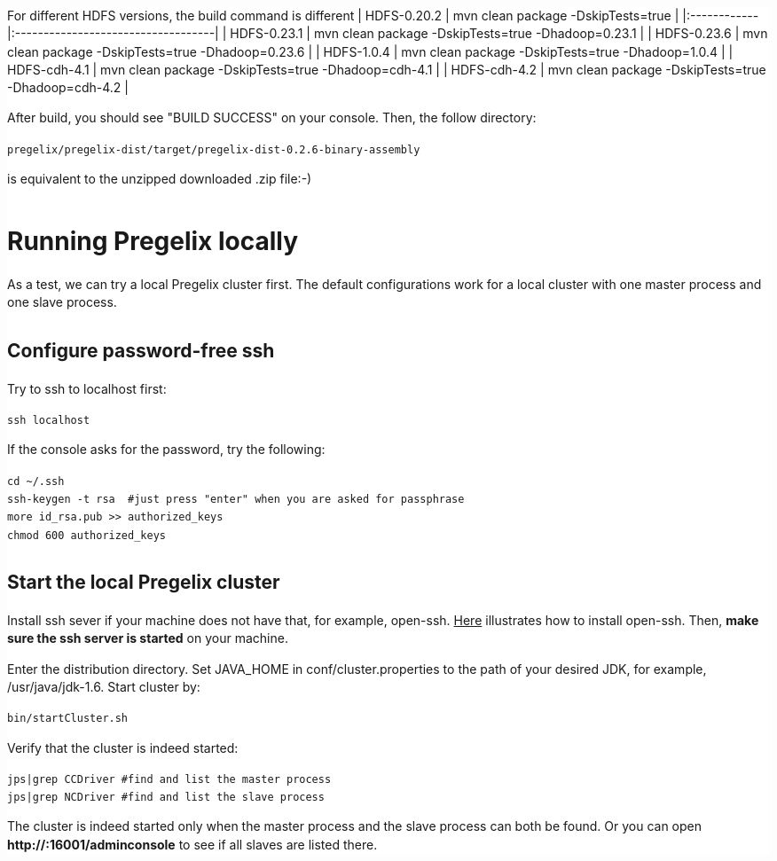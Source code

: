 For different HDFS versions, the build command is different
| HDFS-0.20.2 | mvn clean package -DskipTests=true |
|:------------|:-----------------------------------|
| HDFS-0.23.1 | mvn clean package -DskipTests=true -Dhadoop=0.23.1 |
| HDFS-0.23.6 | mvn clean package -DskipTests=true -Dhadoop=0.23.6 |
| HDFS-1.0.4 | mvn clean package -DskipTests=true -Dhadoop=1.0.4 |
| HDFS-cdh-4.1 | mvn clean package -DskipTests=true -Dhadoop=cdh-4.1 |
| HDFS-cdh-4.2 | mvn clean package -DskipTests=true -Dhadoop=cdh-4.2 |

After build, you should see "BUILD SUCCESS" on your console.
Then, the follow directory:
```
pregelix/pregelix-dist/target/pregelix-dist-0.2.6-binary-assembly
```
is equivalent to the unzipped downloaded .zip file:-)

# Running Pregelix locally #
As a test, we can try a local Pregelix cluster first. The default configurations work for a local cluster with one master process and one slave process.

## Configure password-free ssh ##
Try to ssh to localhost first:
```
ssh localhost
```
If the console asks for the password, try the following:
```
cd ~/.ssh
ssh-keygen -t rsa  #just press "enter" when you are asked for passphrase
more id_rsa.pub >> authorized_keys
chmod 600 authorized_keys
```

## Start the local Pregelix cluster ##
Install ssh sever if your machine does not have that, for example, open-ssh. [Here](http://www.cyberciti.biz/faq/ubuntu-linux-openssh-server-installation-and-configuration/) illustrates how to install open-ssh. Then, **make sure the ssh server is started** on your machine.

Enter the distribution directory.
Set JAVA\_HOME in conf/cluster.properties to the path of your desired JDK, for example,  /usr/java/jdk-1.6. Start cluster by:
```
bin/startCluster.sh
```

Verify that the cluster is indeed started:
```
jps|grep CCDriver #find and list the master process
jps|grep NCDriver #find and list the slave process
```
The cluster is indeed started only when the master process and the slave process can both be found. Or you can open **http://<master node DNS name>:16001/adminconsole** to see if all slaves are listed there.
